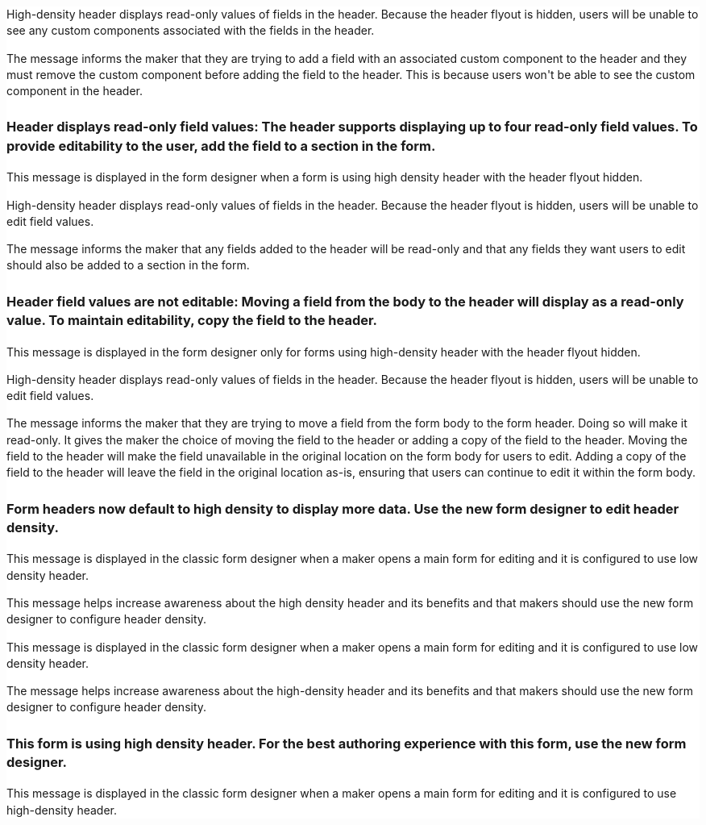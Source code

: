 High-density header displays read-only values of fields in the header. Because the header flyout is hidden, users will be unable to see any custom components associated with the fields in the header.  

The message informs the maker that they are trying to add a field with an associated custom component to the header and they must remove the custom component before adding the field to the header. This is because users won't be able to see the custom component in the header.

### Header displays read-only field values: The header supports displaying up to four read-only field values. To provide editability to the user, add the field to a section in the form.  
This message is displayed in the form designer when a form is using high density header with the header flyout hidden.  
  
High-density header displays read-only values of fields in the header. Because the header flyout is hidden, users will be unable to edit field values.  
  
The message informs the maker that any fields added to the header will be read-only and that any fields they want users to edit should also be added to a section in the form.

### Header field values are not editable: Moving a field from the body to the header will display as a read-only value. To maintain editability, copy the field to the header.  
This message is displayed in the form designer only for forms using high-density header with the header flyout hidden.  
  
High-density header displays read-only values of fields in the header. Because the header flyout is hidden, users will be unable to edit field values.  

The message informs the maker that they are trying to move a field from the form body to the form header. Doing so will make it read-only. It gives the maker the choice of moving the field to the header or adding a copy of the field to the header. Moving the field to the header will make the field unavailable in the original location on the form body for users to edit. Adding a copy of the field to the header will leave the field in the original location as-is, ensuring that users can continue to edit it within the form body.

### Form headers now default to high density to display more data. Use the new form designer to edit header density.  
This message is displayed in the classic form designer when a maker opens a main form for editing and it is configured to use low density header.  
  
This message helps increase awareness about the high density header and its benefits and that makers should use the new form designer to configure header density.  

This message is displayed in the classic form designer when a maker opens a main form for editing and it is configured to use low density header. 

The message helps increase awareness about the high-density header and its benefits and that makers should use the new form designer to configure header density.  

### This form is using high density header. For the best authoring experience with this form, use the new form designer. 
This message is displayed in the classic form designer when a maker opens a main form for editing and it is configured to use high-density header.  
  